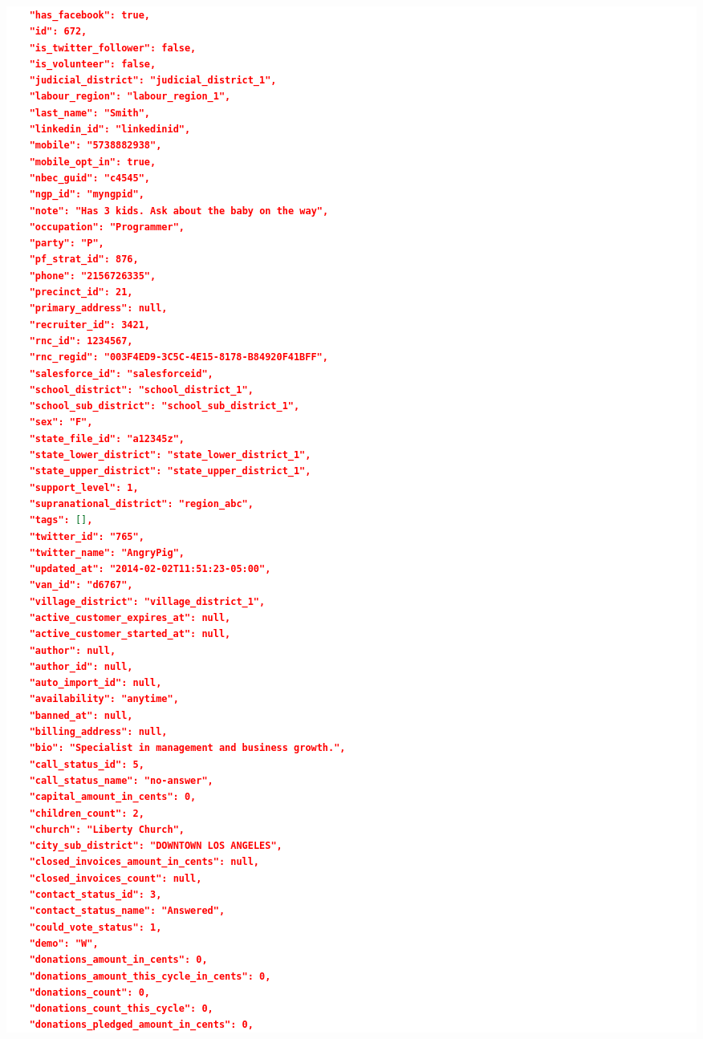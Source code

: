 ```json
    "has_facebook": true,
    "id": 672,
    "is_twitter_follower": false,
    "is_volunteer": false,
    "judicial_district": "judicial_district_1",
    "labour_region": "labour_region_1",
    "last_name": "Smith",
    "linkedin_id": "linkedinid",
    "mobile": "5738882938",
    "mobile_opt_in": true,
    "nbec_guid": "c4545",
    "ngp_id": "myngpid",
    "note": "Has 3 kids. Ask about the baby on the way",
    "occupation": "Programmer",
    "party": "P",
    "pf_strat_id": 876,
    "phone": "2156726335",
    "precinct_id": 21,
    "primary_address": null,
    "recruiter_id": 3421,
    "rnc_id": 1234567,
    "rnc_regid": "003F4ED9-3C5C-4E15-8178-B84920F41BFF",
    "salesforce_id": "salesforceid",
    "school_district": "school_district_1",
    "school_sub_district": "school_sub_district_1",
    "sex": "F",
    "state_file_id": "a12345z",
    "state_lower_district": "state_lower_district_1",
    "state_upper_district": "state_upper_district_1",
    "support_level": 1,
    "supranational_district": "region_abc",
    "tags": [],
    "twitter_id": "765",
    "twitter_name": "AngryPig",
    "updated_at": "2014-02-02T11:51:23-05:00",
    "van_id": "d6767",
    "village_district": "village_district_1",
    "active_customer_expires_at": null,
    "active_customer_started_at": null,
    "author": null,
    "author_id": null,
    "auto_import_id": null,
    "availability": "anytime",
    "banned_at": null,
    "billing_address": null,
    "bio": "Specialist in management and business growth.",
    "call_status_id": 5,
    "call_status_name": "no-answer",
    "capital_amount_in_cents": 0,
    "children_count": 2,
    "church": "Liberty Church",
    "city_sub_district": "DOWNTOWN LOS ANGELES",
    "closed_invoices_amount_in_cents": null,
    "closed_invoices_count": null,
    "contact_status_id": 3,
    "contact_status_name": "Answered",
    "could_vote_status": 1,
    "demo": "W",
    "donations_amount_in_cents": 0,
    "donations_amount_this_cycle_in_cents": 0,
    "donations_count": 0,
    "donations_count_this_cycle": 0,
    "donations_pledged_amount_in_cents": 0,
```